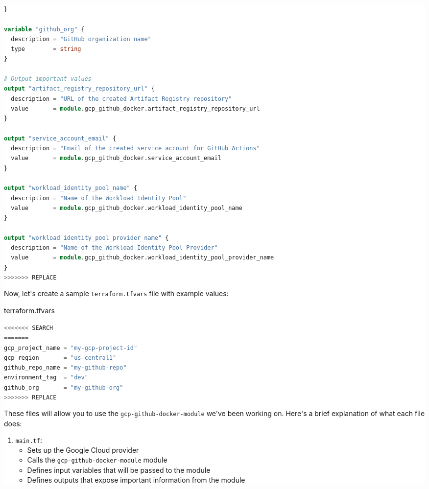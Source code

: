 ```terraform
}

variable "github_org" {
  description = "GitHub organization name"
  type        = string
}

# Output important values
output "artifact_registry_repository_url" {
  description = "URL of the created Artifact Registry repository"
  value       = module.gcp_github_docker.artifact_registry_repository_url
}

output "service_account_email" {
  description = "Email of the created service account for GitHub Actions"
  value       = module.gcp_github_docker.service_account_email
}

output "workload_identity_pool_name" {
  description = "Name of the Workload Identity Pool"
  value       = module.gcp_github_docker.workload_identity_pool_name
}

output "workload_identity_pool_provider_name" {
  description = "Name of the Workload Identity Pool Provider"
  value       = module.gcp_github_docker.workload_identity_pool_provider_name
}
>>>>>>> REPLACE
```

Now, let's create a sample `terraform.tfvars` file with example values:

terraform.tfvars
```terraform
<<<<<<< SEARCH
=======
gcp_project_name = "my-gcp-project-id"
gcp_region       = "us-central1"
github_repo_name = "my-github-repo"
environment_tag  = "dev"
github_org       = "my-github-org"
>>>>>>> REPLACE
```

These files will allow you to use the `gcp-github-docker-module` we've been working on. Here's a brief explanation of what each file does:

1. `main.tf`:
   - Sets up the Google Cloud provider
   - Calls the `gcp-github-docker-module` module
   - Defines input variables that will be passed to the module
   - Defines outputs that expose important information from the module
